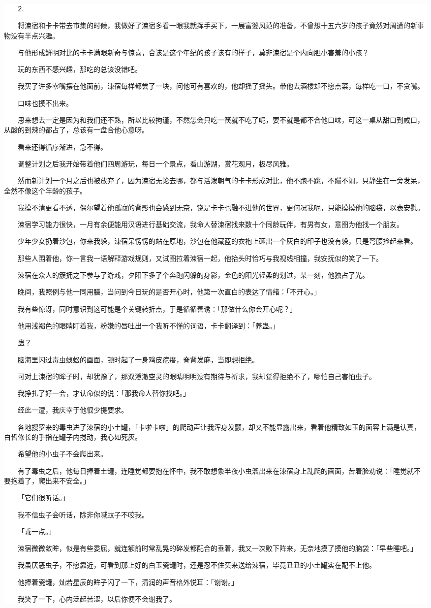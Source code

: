 &emsp;&emsp;2.  
  
&emsp;&emsp;将涑宿和卡卡带去市集的时候，我做好了涑宿多看一眼我就挥手买下，一展富婆风范的准备，不曾想十五六岁的孩子竟然对周遭的新事物没有半点兴趣。  
  
&emsp;&emsp;与他形成鲜明对比的卡卡满眼新奇与惊喜，合该是这个年纪的孩子该有的样子，莫非涑宿是个内向胆小害羞的小孩？  
  
&emsp;&emsp;玩的东西不感兴趣，那吃的总该没错吧。  
  
&emsp;&emsp;我买了许多零嘴摆在他面前，涑宿每样都尝了一块，问他可有喜欢的，他却摇了摇头。带他去酒楼却不愿点菜，每样吃一口，不贪嘴。  
  
&emsp;&emsp;口味也摸不出来。  
  
&emsp;&emsp;思来想去一定是因为和我们还不熟，所以比较拘谨，不然怎会只吃一筷就不吃了呢，要不就是都不合他口味，可这一桌从甜口到咸口，从酸的到辣的都占了，总该有一盘合他心意呀。  
  
&emsp;&emsp;看来还得循序渐进，急不得。  
  
&emsp;&emsp;调整计划之后我开始带着他们四周游玩，每日一个景点，看山游湖，赏花观月，极尽风雅。  
  
&emsp;&emsp;然而新计划一个月之后也被放弃了，因为涑宿无论去哪，都与活泼朝气的卡卡形成对比，他不跑不跳，不蹦不闹，只静坐在一旁发呆，全然不像这个年龄的孩子。  
  
&emsp;&emsp;我摸不清更看不透，偶尔望着他孤寂的背影也会感到无奈，饶是卡卡也融不进他的世界，更何况我呢，只能摸摸他的脑袋，以表安慰。  
  
&emsp;&emsp;涑宿学习能力很快，一月有余便能用汉语进行基础交流，我命人替涑宿找来数十个同龄玩伴，有男有女，意图为他找一个朋友。  
  
&emsp;&emsp;少年少女扔着沙包，你来我躲，涑宿呆愣愣的站在原地，沙包在他藏蓝的衣袍上砸出一个灰白的印子也没有躲，只是弯腰捡起来看。  
  
&emsp;&emsp;那些人围着他，你一言我一语解释游戏规则，又试图拉着涑宿一起，他抬头时恰巧与我视线相撞，我安抚似的笑了一下。  
  
&emsp;&emsp;涑宿在众人的簇拥之下参与了游戏，夕阳下多了个奔跑闪躲的身影，金色的阳光轻柔的划过，某一刻，他独占了光。  
  
&emsp;&emsp;晚间，我照例与他一同用膳，当问到今日玩的是否开心时，他第一次直白的表达了情绪：「不开心。」  
  
&emsp;&emsp;我有些惊讶，同时意识到这可能是个关键转折点，于是循循善诱：「那做什么你会开心呢？」  
  
&emsp;&emsp;他用浅褐色的眼睛盯着我，粉嫩的唇吐出一个我听不懂的词语，卡卡翻译到：「养蛊。」  
  
&emsp;&emsp;蛊？  
  
&emsp;&emsp;脑海里闪过毒虫蜈蚣的画面，顿时起了一身鸡皮疙瘩，脊背发麻，当即想拒绝。  
  
&emsp;&emsp;可对上涑宿的眸子时，却犹豫了，那双澄澈空灵的眼睛明明没有期待与祈求，我却觉得拒绝不了，哪怕自己害怕虫子。  
  
&emsp;&emsp;我挣扎了好一会，才认命似的说：「那我命人替你找吧。」  
  
&emsp;&emsp;经此一遭，我庆幸于他很少提要求。  
  
&emsp;&emsp;各地搜罗来的毒虫进了涑宿的小土罐，「卡啦卡啦」的爬动声让我浑身发颤，却又不能显露出来，看着他精致如玉的面容上满是认真，白皙修长的手指在罐子内搅动，我心如死灰。  
  
&emsp;&emsp;希望他的小虫子不会爬出来。  
  
&emsp;&emsp;有了毒虫之后，他每日捧着土罐，连睡觉都要抱在怀中，我不敢想象半夜小虫溜出来在涑宿身上乱爬的画面，苦着脸劝说：「睡觉就不要抱着了，爬出来不安全。」  
  
&emsp;&emsp;「它们很听话。」  
  
&emsp;&emsp;我不信虫子会听话，除非你喊蚊子不咬我。  
  
&emsp;&emsp;「乖一点。」  
  
&emsp;&emsp;涑宿微微敛眸，似是有些委屈，就连额前时常乱晃的碎发都配合的垂着，我又一次败下阵来，无奈地摸了摸他的脑袋：「早些睡吧。」  
  
&emsp;&emsp;我虽厌恶虫子，不愿靠近，可看到那上好的白玉瓷罐时，还是忍不住买来送给涑宿，毕竟丑丑的小土罐实在配不上他。  
  
&emsp;&emsp;他捧着瓷罐，灿若星辰的眸子闪了一下，清润的声音格外悦耳：「谢谢。」  
  
&emsp;&emsp;我笑了一下，心内泛起苦涩，以后你便不会谢我了。  
  